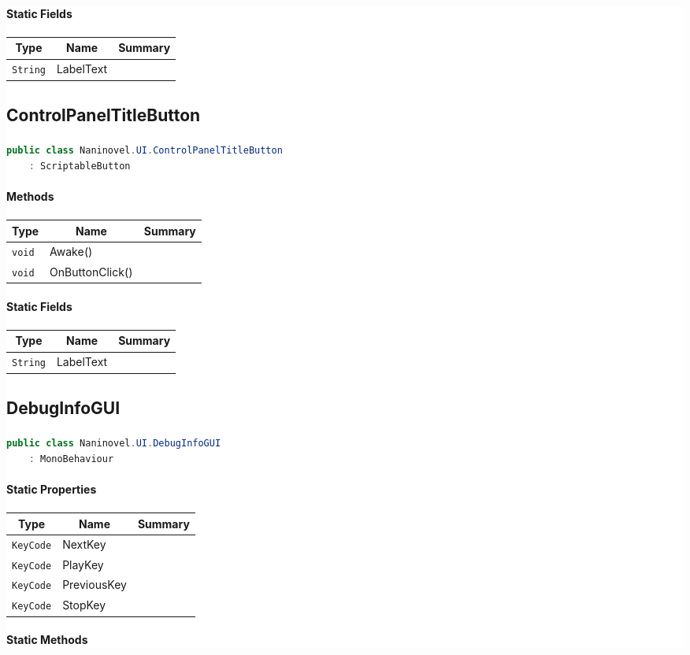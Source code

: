 
#### Static Fields

| Type | Name | Summary | 
| --- | --- | --- | 
| `String` | LabelText |  | 


## ControlPanelTitleButton

```csharp
public class Naninovel.UI.ControlPanelTitleButton
    : ScriptableButton

```

#### Methods

| Type | Name | Summary | 
| --- | --- | --- | 
| `void` | Awake() |  | 
| `void` | OnButtonClick() |  | 


#### Static Fields

| Type | Name | Summary | 
| --- | --- | --- | 
| `String` | LabelText |  | 


## DebugInfoGUI

```csharp
public class Naninovel.UI.DebugInfoGUI
    : MonoBehaviour

```

#### Static Properties

| Type | Name | Summary | 
| --- | --- | --- | 
| `KeyCode` | NextKey |  | 
| `KeyCode` | PlayKey |  | 
| `KeyCode` | PreviousKey |  | 
| `KeyCode` | StopKey |  | 


#### Static Methods
